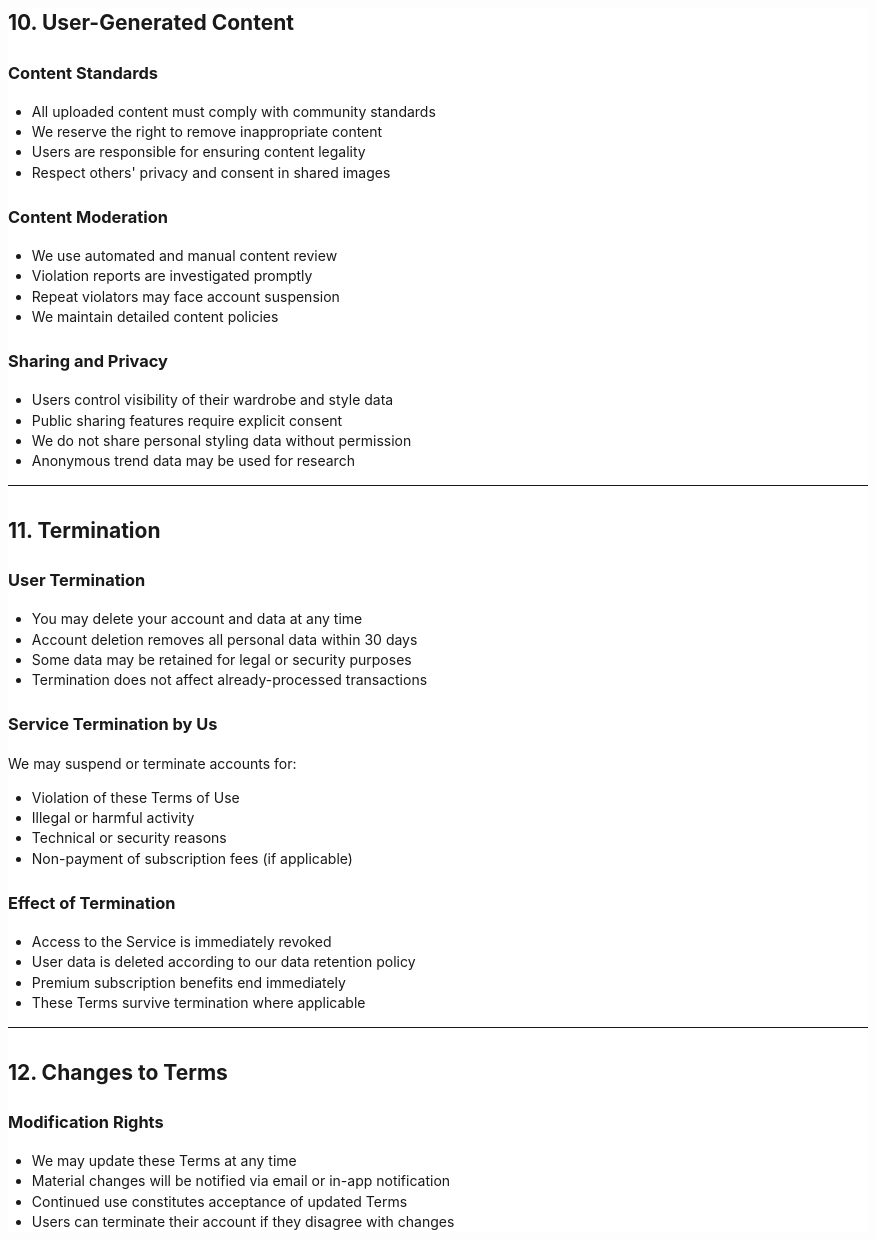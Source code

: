 ## 10. User-Generated Content

### Content Standards
- All uploaded content must comply with community standards
- We reserve the right to remove inappropriate content
- Users are responsible for ensuring content legality
- Respect others' privacy and consent in shared images

### Content Moderation
- We use automated and manual content review
- Violation reports are investigated promptly
- Repeat violators may face account suspension
- We maintain detailed content policies

### Sharing and Privacy
- Users control visibility of their wardrobe and style data
- Public sharing features require explicit consent
- We do not share personal styling data without permission
- Anonymous trend data may be used for research

---

## 11. Termination

### User Termination
- You may delete your account and data at any time
- Account deletion removes all personal data within 30 days
- Some data may be retained for legal or security purposes
- Termination does not affect already-processed transactions

### Service Termination by Us
We may suspend or terminate accounts for:
- Violation of these Terms of Use
- Illegal or harmful activity
- Technical or security reasons
- Non-payment of subscription fees (if applicable)

### Effect of Termination
- Access to the Service is immediately revoked
- User data is deleted according to our data retention policy
- Premium subscription benefits end immediately
- These Terms survive termination where applicable

---

## 12. Changes to Terms

### Modification Rights
- We may update these Terms at any time
- Material changes will be notified via email or in-app notification
- Continued use constitutes acceptance of updated Terms
- Users can terminate their account if they disagree with changes
